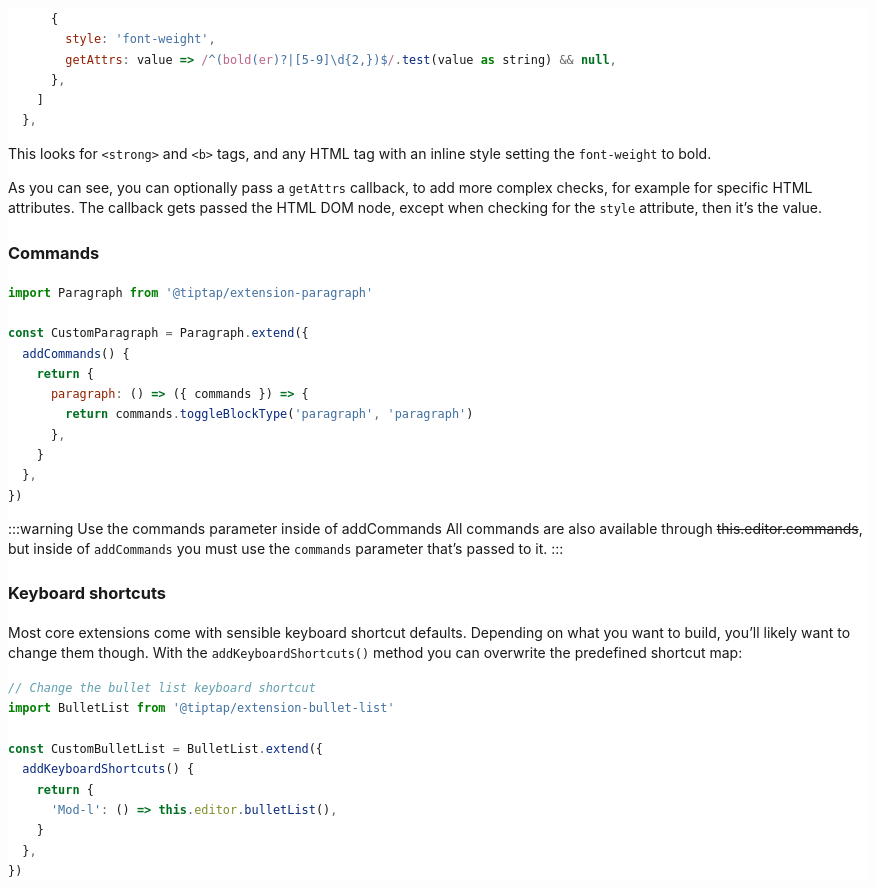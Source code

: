 ```js
      {
        style: 'font-weight',
        getAttrs: value => /^(bold(er)?|[5-9]\d{2,})$/.test(value as string) && null,
      },
    ]
  },
```

This looks for `<strong>` and `<b>` tags, and any HTML tag with an inline style setting the `font-weight` to bold.

As you can see, you can optionally pass a `getAttrs` callback, to add more complex checks, for example for specific HTML attributes. The callback gets passed the HTML DOM node, except when checking for the `style` attribute, then it’s the value.

### Commands
```js
import Paragraph from '@tiptap/extension-paragraph'

const CustomParagraph = Paragraph.extend({
  addCommands() {
    return {
      paragraph: () => ({ commands }) => {
        return commands.toggleBlockType('paragraph', 'paragraph')
      },
    }
  },
})
```

:::warning Use the commands parameter inside of addCommands
All commands are also available through ~~this.editor.commands~~, but inside of `addCommands` you must use the `commands` parameter that’s passed to it.
:::

### Keyboard shortcuts
Most core extensions come with sensible keyboard shortcut defaults. Depending on what you want to build, you’ll likely want to change them though. With the `addKeyboardShortcuts()` method you can overwrite the predefined shortcut map:

```js
// Change the bullet list keyboard shortcut
import BulletList from '@tiptap/extension-bullet-list'

const CustomBulletList = BulletList.extend({
  addKeyboardShortcuts() {
    return {
      'Mod-l': () => this.editor.bulletList(),
    }
  },
})
```
